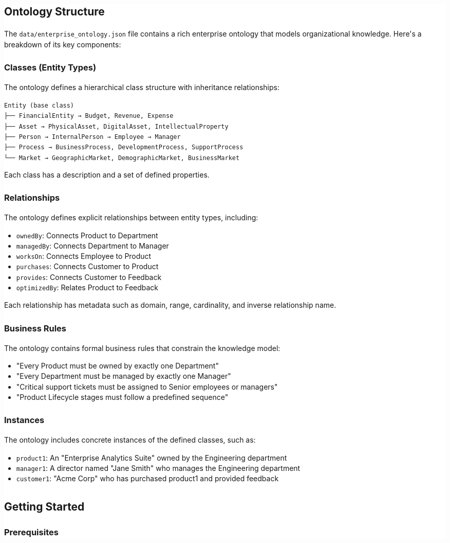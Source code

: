 ## Ontology Structure

The `data/enterprise_ontology.json` file contains a rich enterprise ontology that models organizational knowledge. Here's a breakdown of its key components:

### Classes (Entity Types)

The ontology defines a hierarchical class structure with inheritance relationships:

```
Entity (base class)
├── FinancialEntity → Budget, Revenue, Expense
├── Asset → PhysicalAsset, DigitalAsset, IntellectualProperty
├── Person → InternalPerson → Employee → Manager
├── Process → BusinessProcess, DevelopmentProcess, SupportProcess
└── Market → GeographicMarket, DemographicMarket, BusinessMarket
```

Each class has a description and a set of defined properties.

### Relationships

The ontology defines explicit relationships between entity types, including:

- `ownedBy`: Connects Product to Department
- `managedBy`: Connects Department to Manager
- `worksOn`: Connects Employee to Product
- `purchases`: Connects Customer to Product
- `provides`: Connects Customer to Feedback
- `optimizedBy`: Relates Product to Feedback

Each relationship has metadata such as domain, range, cardinality, and inverse relationship name.

### Business Rules

The ontology contains formal business rules that constrain the knowledge model:

- "Every Product must be owned by exactly one Department"
- "Every Department must be managed by exactly one Manager"
- "Critical support tickets must be assigned to Senior employees or managers"
- "Product Lifecycle stages must follow a predefined sequence"

### Instances

The ontology includes concrete instances of the defined classes, such as:

- `product1`: An "Enterprise Analytics Suite" owned by the Engineering department
- `manager1`: A director named "Jane Smith" who manages the Engineering department
- `customer1`: "Acme Corp" who has purchased product1 and provided feedback

## Getting Started

### Prerequisites
